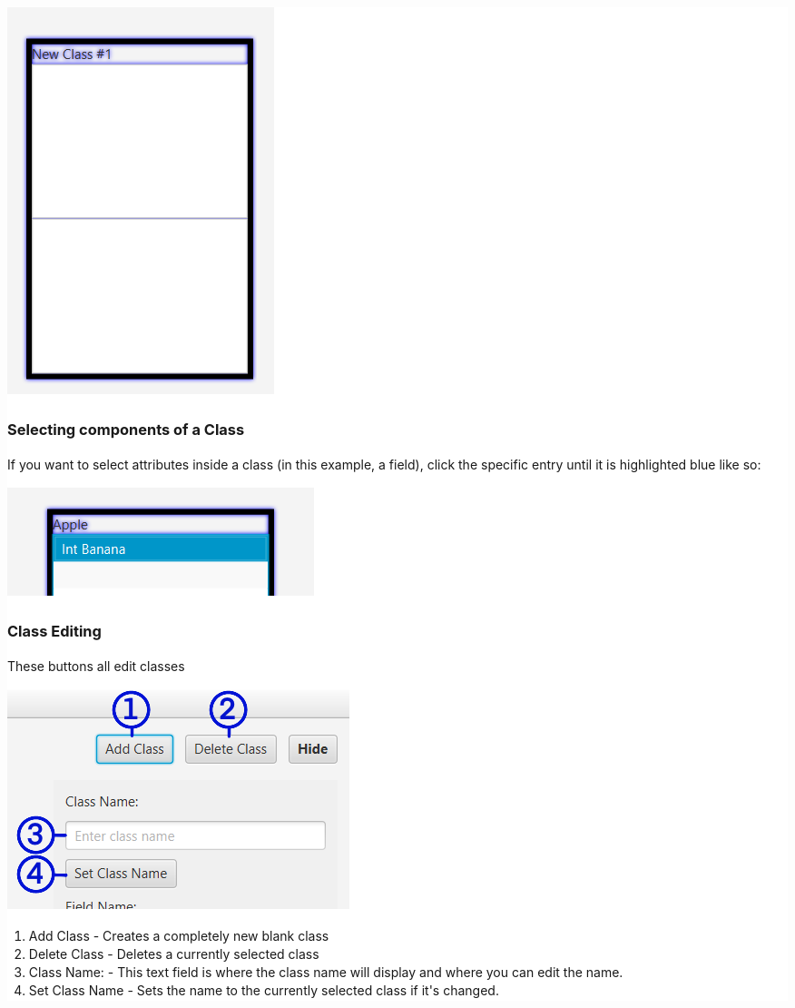 ![img.png](../no_longer_needed/GUIExamplePicture_ClassSelected.png)
### Selecting components of a Class
If you want to select attributes inside a class (in this example, a field), click the specific entry until
it is highlighted blue like so:

![img.png](../no_longer_needed/GUIExamplePicture_FieldSelected.png)

### Class Editing
These buttons all edit classes

![img.png](../no_longer_needed/GUIClassDiagram.png)
1. Add Class - Creates a completely new blank class
2. Delete Class - Deletes a currently selected class
3. Class Name: - This text field is where the class name will display and where you can edit the name.
4. Set Class Name - Sets the name to the currently selected class if it's changed.
